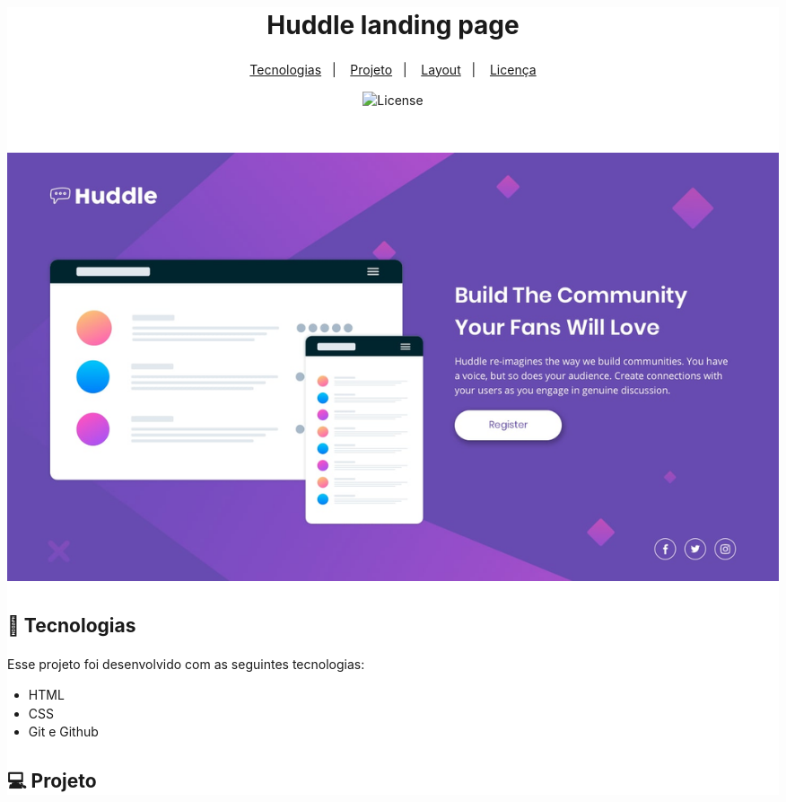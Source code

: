 <h1 align="center"> Huddle landing page  </h1>
<p align="center">
  <a href="#-tecnologias">Tecnologias</a>&nbsp;&nbsp;&nbsp;|&nbsp;&nbsp;&nbsp;
  <a href="#-projeto">Projeto</a>&nbsp;&nbsp;&nbsp;|&nbsp;&nbsp;&nbsp;
  <a href="#-layout">Layout</a>&nbsp;&nbsp;&nbsp;|&nbsp;&nbsp;&nbsp;
  <a href="#memo-licença">Licença</a>
</p>

<p align="center">
  <img alt="License" src="https://img.shields.io/static/v1?label=license&message=MIT&color=49AA26&labelColor=000000">
</p>

<br>

<p align="center">
  <img alt="landing page" src="./src/image/desktop-design.jpg" width="100%">
</p>

## 🚀 Tecnologias

Esse projeto foi desenvolvido com as seguintes tecnologias:

- HTML 
- CSS
- Git e Github

## 💻 Projeto
